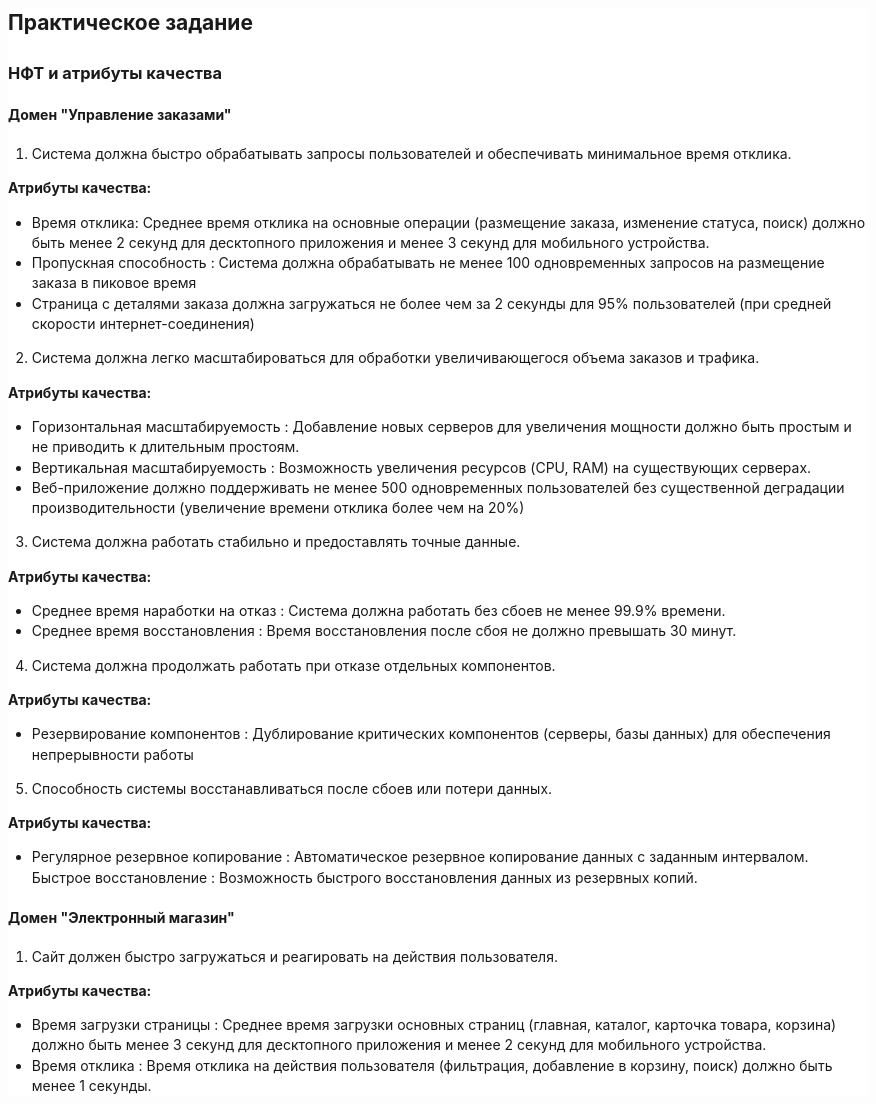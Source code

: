 ## Практическое задание

### НФТ и атрибуты качества

#### Домен "Управление заказами"

1. Система должна быстро обрабатывать запросы пользователей и обеспечивать минимальное время отклика.

**Атрибуты качества:**
- Время отклика: Среднее время отклика на основные операции (размещение заказа, изменение статуса, поиск) должно быть менее 2 секунд для десктопного приложения и менее 3 секунд для мобильного устройства.
- Пропускная способность : Система должна обрабатывать не менее 100 одновременных запросов на размещение заказа в пиковое время
- Страница с деталями заказа должна загружаться не более чем за 2 секунды для 95% пользователей (при средней скорости интернет-соединения)

2. Система должна легко масштабироваться для обработки увеличивающегося объема заказов и трафика.

**Атрибуты качества:**
- Горизонтальная масштабируемость : Добавление новых серверов для увеличения мощности должно быть простым и не приводить к длительным простоям.
- Вертикальная масштабируемость : Возможность увеличения ресурсов (CPU, RAM) на существующих серверах.
- Веб-приложение должно поддерживать не менее 500 одновременных пользователей без существенной деградации производительности (увеличение времени отклика более чем на 20%)

3.  Система должна работать стабильно и предоставлять точные данные.

**Атрибуты качества:**
- Среднее время наработки на отказ : Система должна работать без сбоев не менее 99.9% времени.
- Среднее время восстановления : Время восстановления после сбоя не должно превышать 30 минут.

4. Система должна продолжать работать при отказе отдельных компонентов.

**Атрибуты качества:**
- Резервирование компонентов :  Дублирование критических компонентов (серверы, базы данных) для обеспечения непрерывности работы

5. Способность системы восстанавливаться после сбоев или потери данных.

**Атрибуты качества:**
- Регулярное резервное копирование : Автоматическое резервное копирование данных с заданным интервалом.
Быстрое восстановление : Возможность быстрого восстановления данных из резервных копий.

#### Домен "Электронный магазин"

1. Сайт должен быстро загружаться и реагировать на действия пользователя.

**Атрибуты качества:**
- Время загрузки страницы :  Среднее время загрузки основных страниц (главная, каталог, карточка товара, корзина) должно быть менее 3 секунд для десктопного приложения и менее 2 секунд для мобильного устройства.
- Время отклика :  Время отклика на действия пользователя (фильтрация, добавление в корзину, поиск) должно быть менее 1 секунды.
